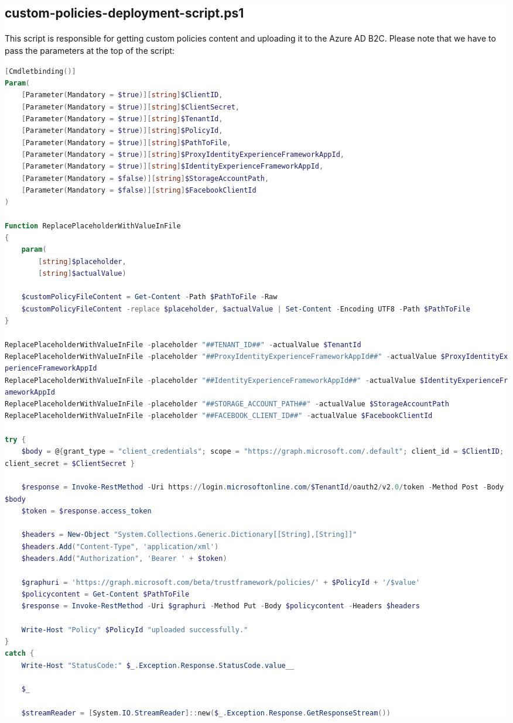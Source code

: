 ## custom-policies-deployment-script.ps1

This script is responsible for getting custom policies content and uploading it to the Azure AD B2C. Please note that we have to pass the parameters at the top of the script:

```powershell
[Cmdletbinding()]
Param(
    [Parameter(Mandatory = $true)][string]$ClientID,
    [Parameter(Mandatory = $true)][string]$ClientSecret,
    [Parameter(Mandatory = $true)][string]$TenantId,
    [Parameter(Mandatory = $true)][string]$PolicyId,
    [Parameter(Mandatory = $true)][string]$PathToFile,
    [Parameter(Mandatory = $true)][string]$ProxyIdentityExperienceFrameworkAppId,
    [Parameter(Mandatory = $true)][string]$IdentityExperienceFrameworkAppId,
    [Parameter(Mandatory = $false)][string]$StorageAccountPath,
    [Parameter(Mandatory = $false)][string]$FacebookClientId
)

Function ReplacePlaceholderWithValueInFile
{
    param( 
        [string]$placeholder,
        [string]$actualValue)

    $customPolicyFileContent = Get-Content -Path $PathToFile -Raw
    $customPolicyFileContent -replace $placeholder, $actualValue | Set-Content -Encoding UTF8 -Path $PathToFile
}

ReplacePlaceholderWithValueInFile -placeholder "##TENANT_ID##" -actualValue $TenantId
ReplacePlaceholderWithValueInFile -placeholder "##ProxyIdentityExperienceFrameworkAppId##" -actualValue $ProxyIdentityExperienceFrameworkAppId
ReplacePlaceholderWithValueInFile -placeholder "##IdentityExperienceFrameworkAppId##" -actualValue $IdentityExperienceFrameworkAppId
ReplacePlaceholderWithValueInFile -placeholder "##STORAGE_ACCOUNT_PATH##" -actualValue $StorageAccountPath
ReplacePlaceholderWithValueInFile -placeholder "##FACEBOOK_CLIENT_ID##" -actualValue $FacebookClientId

try {
    $body = @{grant_type = "client_credentials"; scope = "https://graph.microsoft.com/.default"; client_id = $ClientID; client_secret = $ClientSecret }

    $response = Invoke-RestMethod -Uri https://login.microsoftonline.com/$TenantId/oauth2/v2.0/token -Method Post -Body $body
    $token = $response.access_token

    $headers = New-Object "System.Collections.Generic.Dictionary[[String],[String]]"
    $headers.Add("Content-Type", 'application/xml')
    $headers.Add("Authorization", 'Bearer ' + $token)

    $graphuri = 'https://graph.microsoft.com/beta/trustframework/policies/' + $PolicyId + '/$value'
    $policycontent = Get-Content $PathToFile
    $response = Invoke-RestMethod -Uri $graphuri -Method Put -Body $policycontent -Headers $headers

    Write-Host "Policy" $PolicyId "uploaded successfully."
}
catch {
    Write-Host "StatusCode:" $_.Exception.Response.StatusCode.value__

    $_

    $streamReader = [System.IO.StreamReader]::new($_.Exception.Response.GetResponseStream())
```